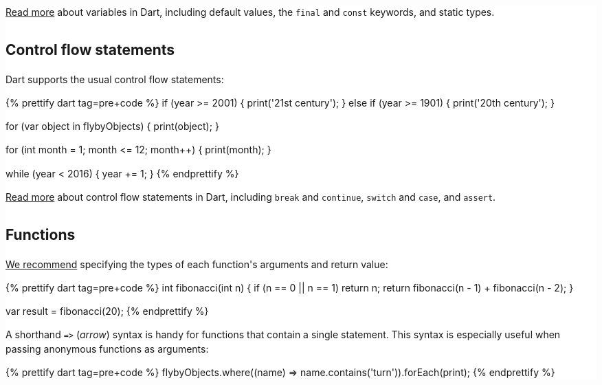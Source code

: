 [Read more](/guides/language/language-tour#variables) about variables in Dart, including default values, the `final` and `const` keywords, and static types.


## Control flow statements

Dart supports the usual control flow statements:

<?code-excerpt "../null_safety_examples/misc/test/samples_test.dart (control-flow)"?>
{% prettify dart tag=pre+code %}
if (year >= 2001) {
print('21st century');
} else if (year >= 1901) {
print('20th century');
}

for (var object in flybyObjects) {
print(object);
}

for (int month = 1; month <= 12; month++) {
print(month);
}

while (year < 2016) {
year += 1;
}
{% endprettify %}

[Read more](/guides/language/language-tour#control-flow-statements) about control flow statements in Dart,
including `break` and `continue`, `switch` and `case`, and `assert`.


## Functions

[We recommend](/guides/language/effective-dart/design#types)
specifying the types of each function's arguments and return value:

<?code-excerpt "../null_safety_examples/misc/test/samples_test.dart (functions)"?>
{% prettify dart tag=pre+code %}
int fibonacci(int n) {
if (n == 0 || n == 1) return n;
return fibonacci(n - 1) + fibonacci(n - 2);
}

var result = fibonacci(20);
{% endprettify %}

A shorthand `=>` (_arrow_) syntax is handy for functions that
contain a single statement.
This syntax is especially useful when passing anonymous functions as arguments:

<?code-excerpt "../null_safety_examples/misc/test/samples_test.dart (arrow)"?>
{% prettify dart tag=pre+code %}
flybyObjects.where((name) => name.contains('turn')).forEach(print);
{% endprettify %}
